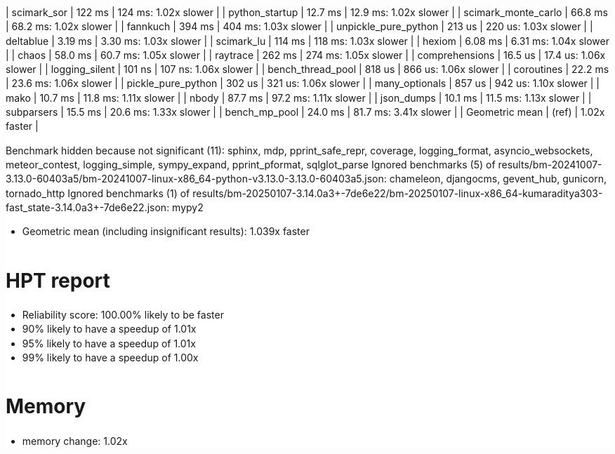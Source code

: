 | scimark_sor                | 122 ms                                                 | 124 ms: 1.02x slower                                                 |
| python_startup             | 12.7 ms                                                | 12.9 ms: 1.02x slower                                                |
| scimark_monte_carlo        | 66.8 ms                                                | 68.2 ms: 1.02x slower                                                |
| fannkuch                   | 394 ms                                                 | 404 ms: 1.03x slower                                                 |
| unpickle_pure_python       | 213 us                                                 | 220 us: 1.03x slower                                                 |
| deltablue                  | 3.19 ms                                                | 3.30 ms: 1.03x slower                                                |
| scimark_lu                 | 114 ms                                                 | 118 ms: 1.03x slower                                                 |
| hexiom                     | 6.08 ms                                                | 6.31 ms: 1.04x slower                                                |
| chaos                      | 58.0 ms                                                | 60.7 ms: 1.05x slower                                                |
| raytrace                   | 262 ms                                                 | 274 ms: 1.05x slower                                                 |
| comprehensions             | 16.5 us                                                | 17.4 us: 1.06x slower                                                |
| logging_silent             | 101 ns                                                 | 107 ns: 1.06x slower                                                 |
| bench_thread_pool          | 818 us                                                 | 866 us: 1.06x slower                                                 |
| coroutines                 | 22.2 ms                                                | 23.6 ms: 1.06x slower                                                |
| pickle_pure_python         | 302 us                                                 | 321 us: 1.06x slower                                                 |
| many_optionals             | 857 us                                                 | 942 us: 1.10x slower                                                 |
| mako                       | 10.7 ms                                                | 11.8 ms: 1.11x slower                                                |
| nbody                      | 87.7 ms                                                | 97.2 ms: 1.11x slower                                                |
| json_dumps                 | 10.1 ms                                                | 11.5 ms: 1.13x slower                                                |
| subparsers                 | 15.5 ms                                                | 20.6 ms: 1.33x slower                                                |
| bench_mp_pool              | 24.0 ms                                                | 81.7 ms: 3.41x slower                                                |
| Geometric mean             | (ref)                                                  | 1.02x faster                                                         |

Benchmark hidden because not significant (11): sphinx, mdp, pprint_safe_repr, coverage, logging_format, asyncio_websockets, meteor_contest, logging_simple, sympy_expand, pprint_pformat, sqlglot_parse
Ignored benchmarks (5) of results/bm-20241007-3.13.0-60403a5/bm-20241007-linux-x86_64-python-v3.13.0-3.13.0-60403a5.json: chameleon, djangocms, gevent_hub, gunicorn, tornado_http
Ignored benchmarks (1) of results/bm-20250107-3.14.0a3+-7de6e22/bm-20250107-linux-x86_64-kumaraditya303-fast_state-3.14.0a3+-7de6e22.json: mypy2

- Geometric mean (including insignificant results): 1.039x faster

# HPT report

- Reliability score: 100.00% likely to be faster
- 90% likely to have a speedup of 1.01x
- 95% likely to have a speedup of 1.01x
- 99% likely to have a speedup of 1.00x

# Memory
- memory change: 1.02x